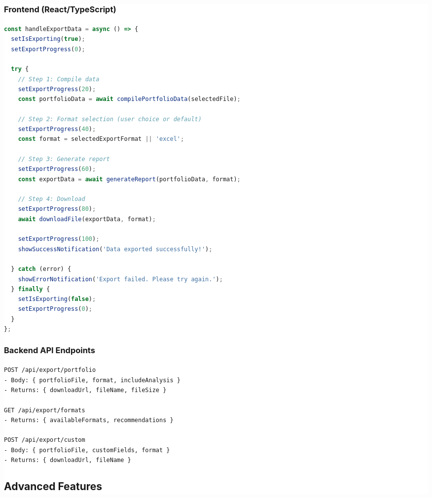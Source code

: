 ### Frontend (React/TypeScript)
```typescript
const handleExportData = async () => {
  setIsExporting(true);
  setExportProgress(0);
  
  try {
    // Step 1: Compile data
    setExportProgress(20);
    const portfolioData = await compilePortfolioData(selectedFile);
    
    // Step 2: Format selection (user choice or default)
    setExportProgress(40);
    const format = selectedExportFormat || 'excel';
    
    // Step 3: Generate report
    setExportProgress(60);
    const exportData = await generateReport(portfolioData, format);
    
    // Step 4: Download
    setExportProgress(80);
    await downloadFile(exportData, format);
    
    setExportProgress(100);
    showSuccessNotification('Data exported successfully!');
    
  } catch (error) {
    showErrorNotification('Export failed. Please try again.');
  } finally {
    setIsExporting(false);
    setExportProgress(0);
  }
};
```

### Backend API Endpoints
```
POST /api/export/portfolio
- Body: { portfolioFile, format, includeAnalysis }
- Returns: { downloadUrl, fileName, fileSize }

GET /api/export/formats
- Returns: { availableFormats, recommendations }

POST /api/export/custom
- Body: { portfolioFile, customFields, format }
- Returns: { downloadUrl, fileName }
```

## Advanced Features
